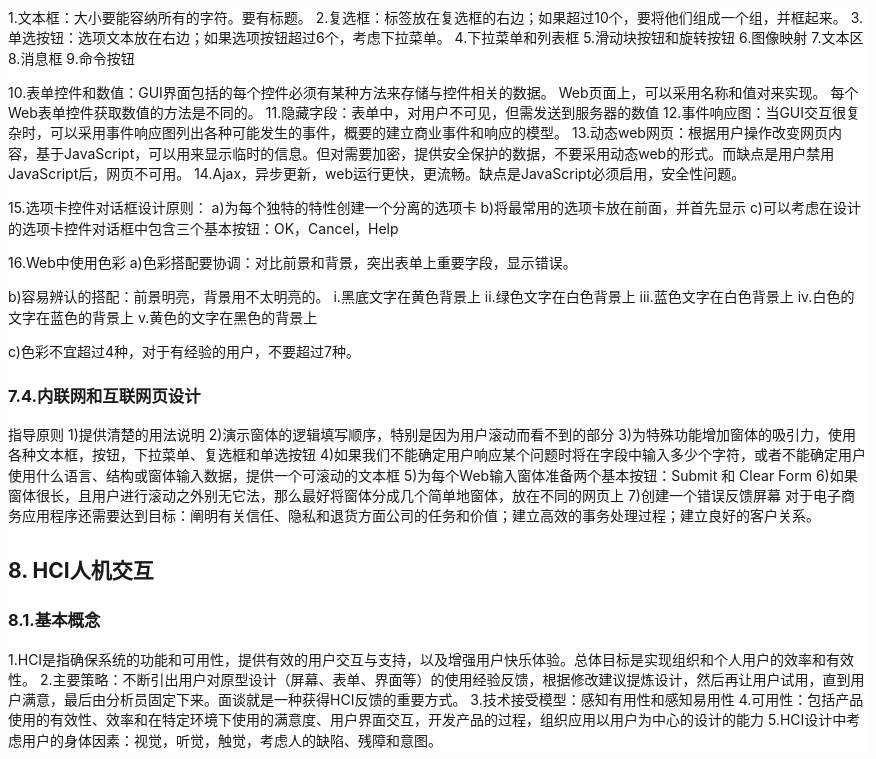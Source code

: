 1.文本框：大小要能容纳所有的字符。要有标题。
2.复选框：标签放在复选框的右边；如果超过10个，要将他们组成一个组，并框起来。
3.单选按钮：选项文本放在右边；如果选项按钮超过6个，考虑下拉菜单。
4.下拉菜单和列表框
5.滑动块按钮和旋转按钮
6.图像映射
7.文本区
8.消息框
9.命令按钮

10.表单控件和数值：GUI界面包括的每个控件必须有某种方法来存储与控件相关的数据。 Web页面上，可以采用名称和值对来实现。 每个Web表单控件获取数值的方法是不同的。
11.隐藏字段：表单中，对用户不可见，但需发送到服务器的数值
12.事件响应图：当GUI交互很复杂时，可以采用事件响应图列出各种可能发生的事件，概要的建立商业事件和响应的模型。
13.动态web网页：根据用户操作改变网页内容，基于JavaScript，可以用来显示临时的信息。但对需要加密，提供安全保护的数据，不要采用动态web的形式。而缺点是用户禁用JavaScript后，网页不可用。
14.Ajax，异步更新，web运行更快，更流畅。缺点是JavaScript必须启用，安全性问题。

15.选项卡控件对话框设计原则：
a)为每个独特的特性创建一个分离的选项卡
b)将最常用的选项卡放在前面，并首先显示
c)可以考虑在设计的选项卡控件对话框中包含三个基本按钮：OK，Cancel，Help

16.Web中使用色彩
a)色彩搭配要协调：对比前景和背景，突出表单上重要字段，显示错误。

b)容易辨认的搭配：前景明亮，背景用不太明亮的。
i.黑底文字在黄色背景上
ii.绿色文字在白色背景上
iii.蓝色文字在白色背景上
iv.白色的文字在蓝色的背景上
v.黄色的文字在黑色的背景上

c)色彩不宜超过4种，对于有经验的用户，不要超过7种。

### 7.4.内联网和互联网页设计

指导原则
1)提供清楚的用法说明
2)演示窗体的逻辑填写顺序，特别是因为用户滚动而看不到的部分
3)为特殊功能增加窗体的吸引力，使用各种文本框，按钮，下拉菜单、复选框和单选按钮
4)如果我们不能确定用户响应某个问题时将在字段中输入多少个字符，或者不能确定用户使用什么语言、结构或窗体输入数据，提供一个可滚动的文本框
5)为每个Web输入窗体准备两个基本按钮：Submit 和 Clear Form
6)如果窗体很长，且用户进行滚动之外别无它法，那么最好将窗体分成几个简单地窗体，放在不同的网页上
7)创建一个错误反馈屏幕
对于电子商务应用程序还需要达到目标：阐明有关信任、隐私和退货方面公司的任务和价值；建立高效的事务处理过程；建立良好的客户关系。

## 8\. HCI人机交互

### 8.1.基本概念

1.HCI是指确保系统的功能和可用性，提供有效的用户交互与支持，以及增强用户快乐体验。总体目标是实现组织和个人用户的效率和有效性。
2.主要策略：不断引出用户对原型设计（屏幕、表单、界面等）的使用经验反馈，根据修改建议提炼设计，然后再让用户试用，直到用户满意，最后由分析员固定下来。面谈就是一种获得HCI反馈的重要方式。
3.技术接受模型：感知有用性和感知易用性
4.可用性：包括产品使用的有效性、效率和在特定环境下使用的满意度、用户界面交互，开发产品的过程，组织应用以用户为中心的设计的能力
5.HCI设计中考虑用户的身体因素：视觉，听觉，触觉，考虑人的缺陷、残障和意图。
